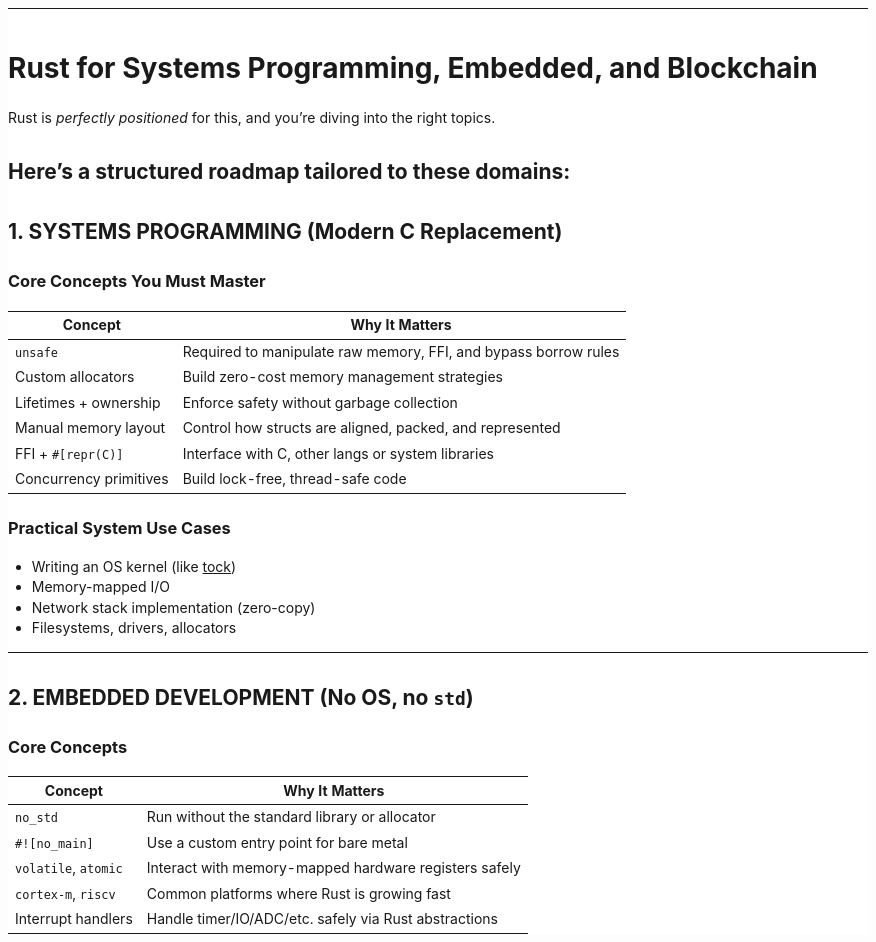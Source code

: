 

---

# Rust for Systems Programming, Embedded, and Blockchain

Rust is *perfectly positioned* for this, and you’re diving into the right topics.

Here’s a structured roadmap tailored to these domains:
---

## 1. SYSTEMS PROGRAMMING (Modern C Replacement)

### Core Concepts You Must Master

| Concept                | Why It Matters                                                  |
| ---------------------- | --------------------------------------------------------------- |
| `unsafe`               | Required to manipulate raw memory, FFI, and bypass borrow rules |
| Custom allocators      | Build zero-cost memory management strategies                    |
| Lifetimes + ownership  | Enforce safety without garbage collection                       |
| Manual memory layout   | Control how structs are aligned, packed, and represented        |
| FFI + `#[repr(C)]`     | Interface with C, other langs or system libraries               |
| Concurrency primitives | Build lock-free, thread-safe code                               |

### Practical System Use Cases

* Writing an OS kernel (like [tock](https://www.tockos.org/))
* Memory-mapped I/O
* Network stack implementation (zero-copy)
* Filesystems, drivers, allocators

---

## 2. EMBEDDED DEVELOPMENT (No OS, no `std`)

### Core Concepts

| Concept              | Why It Matters                                        |
| -------------------- | ----------------------------------------------------- |
| `no_std`             | Run without the standard library or allocator         |
| `#![no_main]`        | Use a custom entry point for bare metal               |
| `volatile`, `atomic` | Interact with memory-mapped hardware registers safely |
| `cortex-m`, `riscv`  | Common platforms where Rust is growing fast           |
| Interrupt handlers   | Handle timer/IO/ADC/etc. safely via Rust abstractions |
